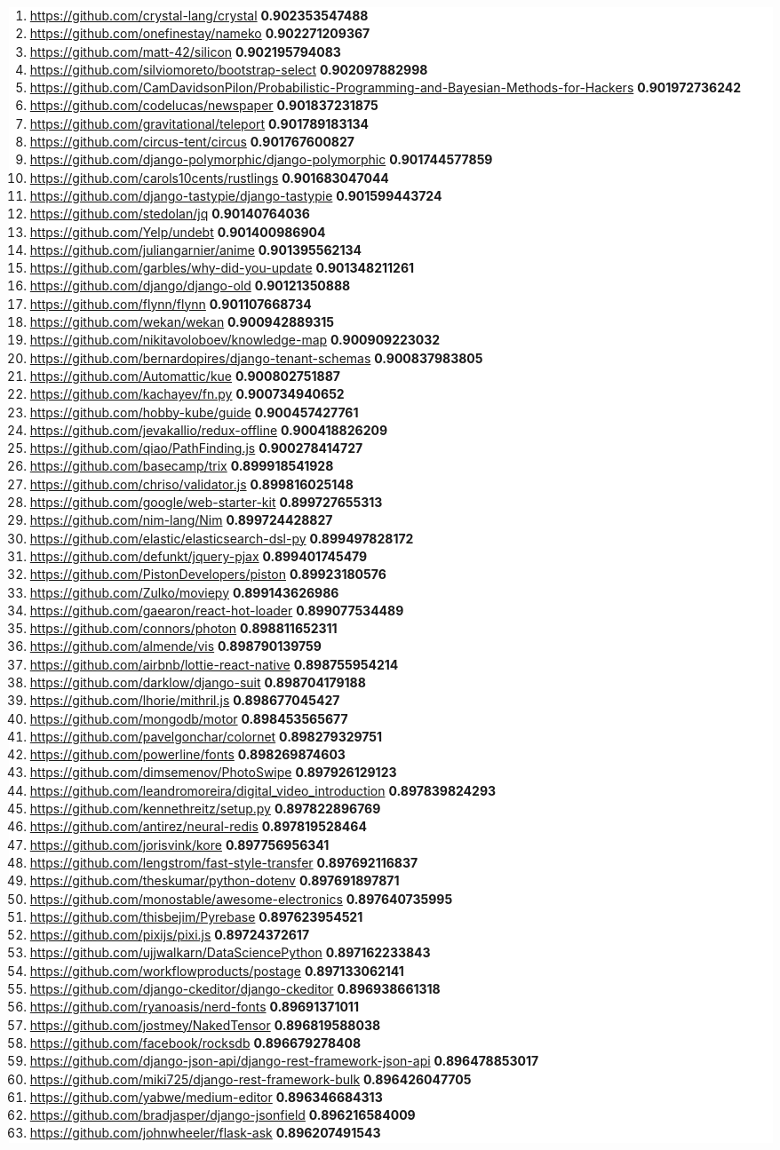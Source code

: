  1. https://github.com/crystal-lang/crystal **0.902353547488**
 1. https://github.com/onefinestay/nameko **0.902271209367**
 1. https://github.com/matt-42/silicon **0.902195794083**
 1. https://github.com/silviomoreto/bootstrap-select **0.902097882998**
 1. https://github.com/CamDavidsonPilon/Probabilistic-Programming-and-Bayesian-Methods-for-Hackers **0.901972736242**
 1. https://github.com/codelucas/newspaper **0.901837231875**
 1. https://github.com/gravitational/teleport **0.901789183134**
 1. https://github.com/circus-tent/circus **0.901767600827**
 1. https://github.com/django-polymorphic/django-polymorphic **0.901744577859**
 1. https://github.com/carols10cents/rustlings **0.901683047044**
 1. https://github.com/django-tastypie/django-tastypie **0.901599443724**
 1. https://github.com/stedolan/jq **0.90140764036**
 1. https://github.com/Yelp/undebt **0.901400986904**
 1. https://github.com/juliangarnier/anime **0.901395562134**
 1. https://github.com/garbles/why-did-you-update **0.901348211261**
 1. https://github.com/django/django-old **0.90121350888**
 1. https://github.com/flynn/flynn **0.901107668734**
 1. https://github.com/wekan/wekan **0.900942889315**
 1. https://github.com/nikitavoloboev/knowledge-map **0.900909223032**
 1. https://github.com/bernardopires/django-tenant-schemas **0.900837983805**
 1. https://github.com/Automattic/kue **0.900802751887**
 1. https://github.com/kachayev/fn.py **0.900734940652**
 1. https://github.com/hobby-kube/guide **0.900457427761**
 1. https://github.com/jevakallio/redux-offline **0.900418826209**
 1. https://github.com/qiao/PathFinding.js **0.900278414727**
 1. https://github.com/basecamp/trix **0.899918541928**
 1. https://github.com/chriso/validator.js **0.899816025148**
 1. https://github.com/google/web-starter-kit **0.899727655313**
 1. https://github.com/nim-lang/Nim **0.899724428827**
 1. https://github.com/elastic/elasticsearch-dsl-py **0.899497828172**
 1. https://github.com/defunkt/jquery-pjax **0.899401745479**
 1. https://github.com/PistonDevelopers/piston **0.89923180576**
 1. https://github.com/Zulko/moviepy **0.899143626986**
 1. https://github.com/gaearon/react-hot-loader **0.899077534489**
 1. https://github.com/connors/photon **0.898811652311**
 1. https://github.com/almende/vis **0.898790139759**
 1. https://github.com/airbnb/lottie-react-native **0.898755954214**
 1. https://github.com/darklow/django-suit **0.898704179188**
 1. https://github.com/lhorie/mithril.js **0.898677045427**
 1. https://github.com/mongodb/motor **0.898453565677**
 1. https://github.com/pavelgonchar/colornet **0.898279329751**
 1. https://github.com/powerline/fonts **0.898269874603**
 1. https://github.com/dimsemenov/PhotoSwipe **0.897926129123**
 1. https://github.com/leandromoreira/digital_video_introduction **0.897839824293**
 1. https://github.com/kennethreitz/setup.py **0.897822896769**
 1. https://github.com/antirez/neural-redis **0.897819528464**
 1. https://github.com/jorisvink/kore **0.897756956341**
 1. https://github.com/lengstrom/fast-style-transfer **0.897692116837**
 1. https://github.com/theskumar/python-dotenv **0.897691897871**
 1. https://github.com/monostable/awesome-electronics **0.897640735995**
 1. https://github.com/thisbejim/Pyrebase **0.897623954521**
 1. https://github.com/pixijs/pixi.js **0.89724372617**
 1. https://github.com/ujjwalkarn/DataSciencePython **0.897162233843**
 1. https://github.com/workflowproducts/postage **0.897133062141**
 1. https://github.com/django-ckeditor/django-ckeditor **0.896938661318**
 1. https://github.com/ryanoasis/nerd-fonts **0.89691371011**
 1. https://github.com/jostmey/NakedTensor **0.896819588038**
 1. https://github.com/facebook/rocksdb **0.896679278408**
 1. https://github.com/django-json-api/django-rest-framework-json-api **0.896478853017**
 1. https://github.com/miki725/django-rest-framework-bulk **0.896426047705**
 1. https://github.com/yabwe/medium-editor **0.896346684313**
 1. https://github.com/bradjasper/django-jsonfield **0.896216584009**
 1. https://github.com/johnwheeler/flask-ask **0.896207491543**
